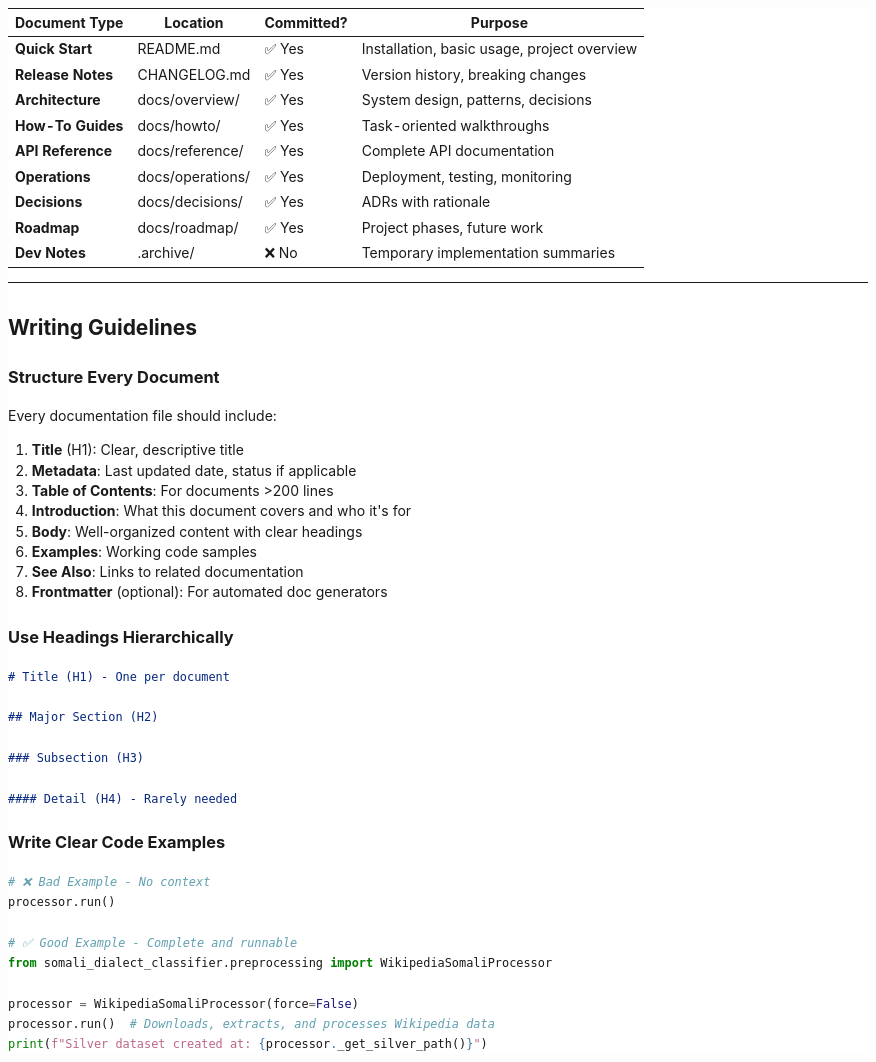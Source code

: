 | Document Type | Location | Committed? | Purpose |
|--------------|----------|------------|---------|
| **Quick Start** | README.md | ✅ Yes | Installation, basic usage, project overview |
| **Release Notes** | CHANGELOG.md | ✅ Yes | Version history, breaking changes |
| **Architecture** | docs/overview/ | ✅ Yes | System design, patterns, decisions |
| **How-To Guides** | docs/howto/ | ✅ Yes | Task-oriented walkthroughs |
| **API Reference** | docs/reference/ | ✅ Yes | Complete API documentation |
| **Operations** | docs/operations/ | ✅ Yes | Deployment, testing, monitoring |
| **Decisions** | docs/decisions/ | ✅ Yes | ADRs with rationale |
| **Roadmap** | docs/roadmap/ | ✅ Yes | Project phases, future work |
| **Dev Notes** | .archive/ | ❌ No | Temporary implementation summaries |

---

## Writing Guidelines

### Structure Every Document

Every documentation file should include:

1. **Title** (H1): Clear, descriptive title
2. **Metadata**: Last updated date, status if applicable
3. **Table of Contents**: For documents >200 lines
4. **Introduction**: What this document covers and who it's for
5. **Body**: Well-organized content with clear headings
6. **Examples**: Working code samples
7. **See Also**: Links to related documentation
8. **Frontmatter** (optional): For automated doc generators

### Use Headings Hierarchically

```markdown
# Title (H1) - One per document

## Major Section (H2)

### Subsection (H3)

#### Detail (H4) - Rarely needed
```

### Write Clear Code Examples

```python
# ❌ Bad Example - No context
processor.run()

# ✅ Good Example - Complete and runnable
from somali_dialect_classifier.preprocessing import WikipediaSomaliProcessor

processor = WikipediaSomaliProcessor(force=False)
processor.run()  # Downloads, extracts, and processes Wikipedia data
print(f"Silver dataset created at: {processor._get_silver_path()}")
```
